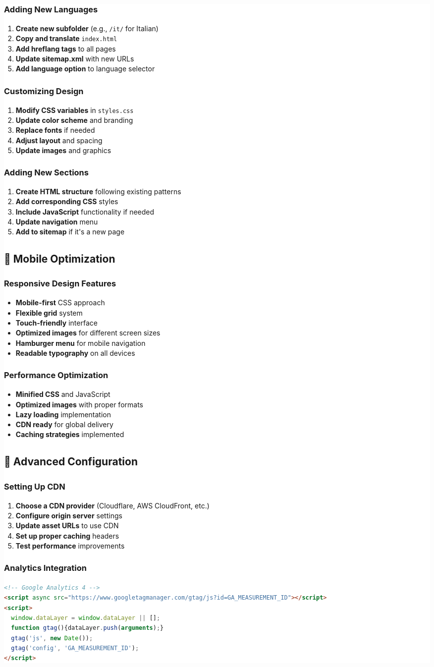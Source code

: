 ### Adding New Languages
1. **Create new subfolder** (e.g., `/it/` for Italian)
2. **Copy and translate** `index.html`
3. **Add hreflang tags** to all pages
4. **Update sitemap.xml** with new URLs
5. **Add language option** to language selector

### Customizing Design
1. **Modify CSS variables** in `styles.css`
2. **Update color scheme** and branding
3. **Replace fonts** if needed
4. **Adjust layout** and spacing
5. **Update images** and graphics

### Adding New Sections
1. **Create HTML structure** following existing patterns
2. **Add corresponding CSS** styles
3. **Include JavaScript** functionality if needed
4. **Update navigation** menu
5. **Add to sitemap** if it's a new page

## 📱 Mobile Optimization

### Responsive Design Features
- **Mobile-first** CSS approach
- **Flexible grid** system
- **Touch-friendly** interface
- **Optimized images** for different screen sizes
- **Hamburger menu** for mobile navigation
- **Readable typography** on all devices

### Performance Optimization
- **Minified CSS** and JavaScript
- **Optimized images** with proper formats
- **Lazy loading** implementation
- **CDN ready** for global delivery
- **Caching strategies** implemented

## 🔧 Advanced Configuration

### Setting Up CDN
1. **Choose a CDN provider** (Cloudflare, AWS CloudFront, etc.)
2. **Configure origin server** settings
3. **Update asset URLs** to use CDN
4. **Set up proper caching** headers
5. **Test performance** improvements

### Analytics Integration
```html
<!-- Google Analytics 4 -->
<script async src="https://www.googletagmanager.com/gtag/js?id=GA_MEASUREMENT_ID"></script>
<script>
  window.dataLayer = window.dataLayer || [];
  function gtag(){dataLayer.push(arguments);}
  gtag('js', new Date());
  gtag('config', 'GA_MEASUREMENT_ID');
</script>
```
